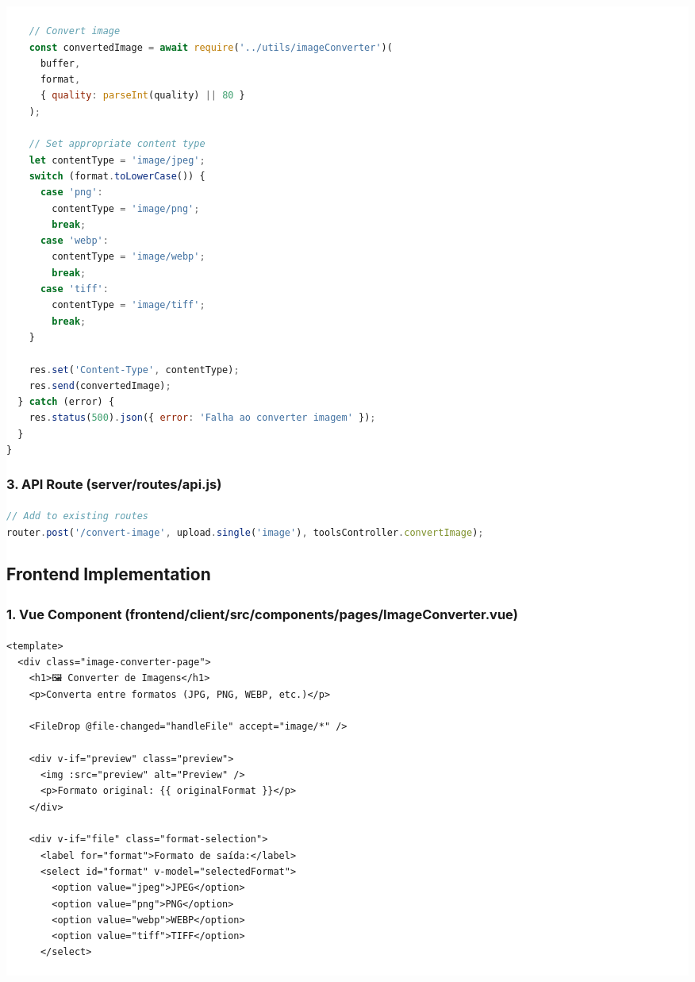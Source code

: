 ```javascript
    
    // Convert image
    const convertedImage = await require('../utils/imageConverter')(
      buffer, 
      format, 
      { quality: parseInt(quality) || 80 }
    );
    
    // Set appropriate content type
    let contentType = 'image/jpeg';
    switch (format.toLowerCase()) {
      case 'png':
        contentType = 'image/png';
        break;
      case 'webp':
        contentType = 'image/webp';
        break;
      case 'tiff':
        contentType = 'image/tiff';
        break;
    }
    
    res.set('Content-Type', contentType);
    res.send(convertedImage);
  } catch (error) {
    res.status(500).json({ error: 'Falha ao converter imagem' });
  }
}
```

### 3. API Route (server/routes/api.js)
```javascript
// Add to existing routes
router.post('/convert-image', upload.single('image'), toolsController.convertImage);
```

## Frontend Implementation

### 1. Vue Component (frontend/client/src/components/pages/ImageConverter.vue)
```vue
<template>
  <div class="image-converter-page">
    <h1>🖼️ Converter de Imagens</h1>
    <p>Converta entre formatos (JPG, PNG, WEBP, etc.)</p>
    
    <FileDrop @file-changed="handleFile" accept="image/*" />
    
    <div v-if="preview" class="preview">
      <img :src="preview" alt="Preview" />
      <p>Formato original: {{ originalFormat }}</p>
    </div>
    
    <div v-if="file" class="format-selection">
      <label for="format">Formato de saída:</label>
      <select id="format" v-model="selectedFormat">
        <option value="jpeg">JPEG</option>
        <option value="png">PNG</option>
        <option value="webp">WEBP</option>
        <option value="tiff">TIFF</option>
      </select>
      
```